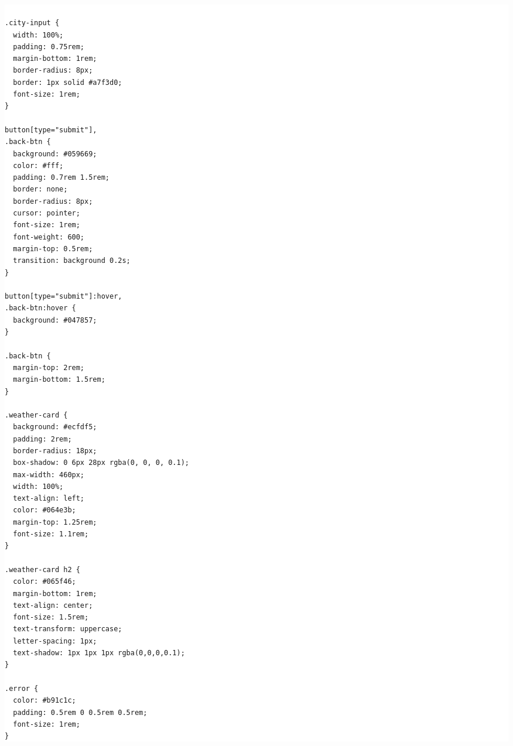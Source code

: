 ```

.city-input {
  width: 100%;
  padding: 0.75rem;
  margin-bottom: 1rem;
  border-radius: 8px;
  border: 1px solid #a7f3d0;
  font-size: 1rem;
}

button[type="submit"],
.back-btn {
  background: #059669;
  color: #fff;
  padding: 0.7rem 1.5rem;
  border: none;
  border-radius: 8px;
  cursor: pointer;
  font-size: 1rem;
  font-weight: 600;
  margin-top: 0.5rem;
  transition: background 0.2s;
}

button[type="submit"]:hover,
.back-btn:hover {
  background: #047857;
}

.back-btn {
  margin-top: 2rem;
  margin-bottom: 1.5rem;
}

.weather-card {
  background: #ecfdf5;
  padding: 2rem;
  border-radius: 18px;
  box-shadow: 0 6px 28px rgba(0, 0, 0, 0.1);
  max-width: 460px;
  width: 100%;
  text-align: left;
  color: #064e3b;
  margin-top: 1.25rem;
  font-size: 1.1rem;
}

.weather-card h2 {
  color: #065f46;
  margin-bottom: 1rem;
  text-align: center;
  font-size: 1.5rem;
  text-transform: uppercase;
  letter-spacing: 1px;
  text-shadow: 1px 1px 1px rgba(0,0,0,0.1);
}

.error {
  color: #b91c1c;
  padding: 0.5rem 0 0.5rem 0.5rem;
  font-size: 1rem;
}

```